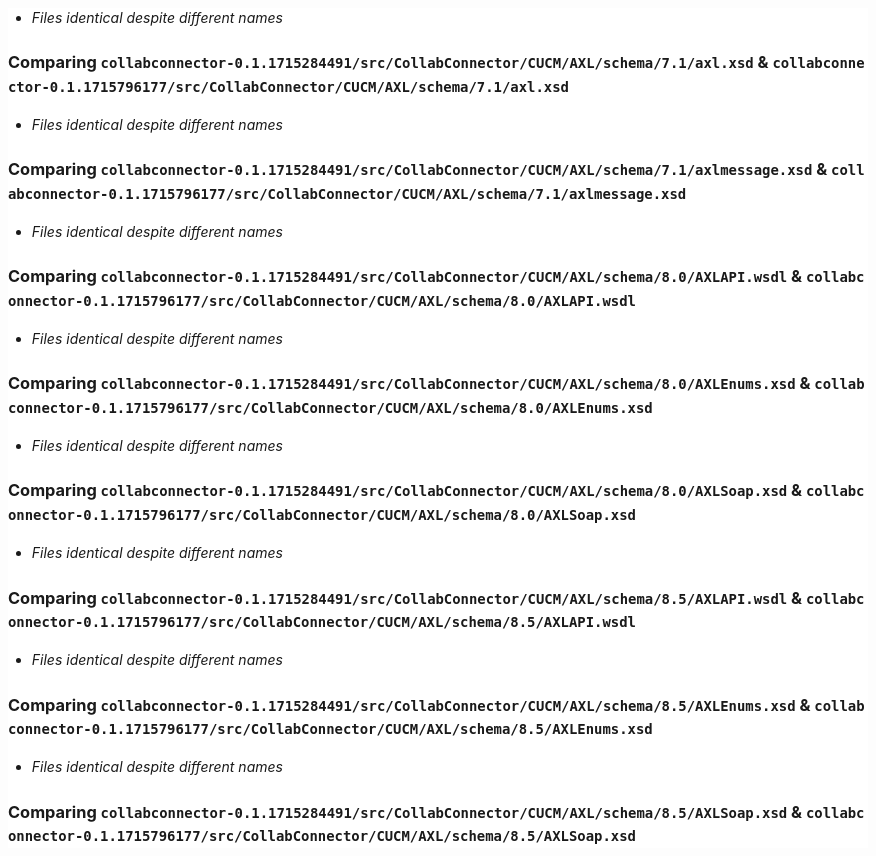  * *Files identical despite different names*

### Comparing `collabconnector-0.1.1715284491/src/CollabConnector/CUCM/AXL/schema/7.1/axl.xsd` & `collabconnector-0.1.1715796177/src/CollabConnector/CUCM/AXL/schema/7.1/axl.xsd`

 * *Files identical despite different names*

### Comparing `collabconnector-0.1.1715284491/src/CollabConnector/CUCM/AXL/schema/7.1/axlmessage.xsd` & `collabconnector-0.1.1715796177/src/CollabConnector/CUCM/AXL/schema/7.1/axlmessage.xsd`

 * *Files identical despite different names*

### Comparing `collabconnector-0.1.1715284491/src/CollabConnector/CUCM/AXL/schema/8.0/AXLAPI.wsdl` & `collabconnector-0.1.1715796177/src/CollabConnector/CUCM/AXL/schema/8.0/AXLAPI.wsdl`

 * *Files identical despite different names*

### Comparing `collabconnector-0.1.1715284491/src/CollabConnector/CUCM/AXL/schema/8.0/AXLEnums.xsd` & `collabconnector-0.1.1715796177/src/CollabConnector/CUCM/AXL/schema/8.0/AXLEnums.xsd`

 * *Files identical despite different names*

### Comparing `collabconnector-0.1.1715284491/src/CollabConnector/CUCM/AXL/schema/8.0/AXLSoap.xsd` & `collabconnector-0.1.1715796177/src/CollabConnector/CUCM/AXL/schema/8.0/AXLSoap.xsd`

 * *Files identical despite different names*

### Comparing `collabconnector-0.1.1715284491/src/CollabConnector/CUCM/AXL/schema/8.5/AXLAPI.wsdl` & `collabconnector-0.1.1715796177/src/CollabConnector/CUCM/AXL/schema/8.5/AXLAPI.wsdl`

 * *Files identical despite different names*

### Comparing `collabconnector-0.1.1715284491/src/CollabConnector/CUCM/AXL/schema/8.5/AXLEnums.xsd` & `collabconnector-0.1.1715796177/src/CollabConnector/CUCM/AXL/schema/8.5/AXLEnums.xsd`

 * *Files identical despite different names*

### Comparing `collabconnector-0.1.1715284491/src/CollabConnector/CUCM/AXL/schema/8.5/AXLSoap.xsd` & `collabconnector-0.1.1715796177/src/CollabConnector/CUCM/AXL/schema/8.5/AXLSoap.xsd`
